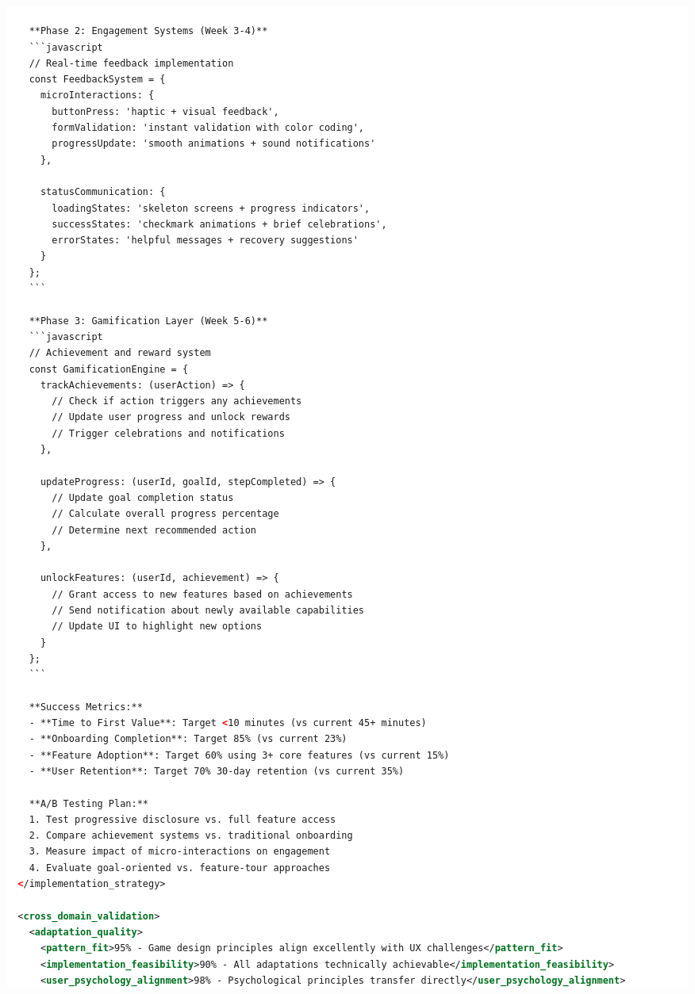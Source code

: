 ```xml
    
    **Phase 2: Engagement Systems (Week 3-4)**
    ```javascript
    // Real-time feedback implementation
    const FeedbackSystem = {
      microInteractions: {
        buttonPress: 'haptic + visual feedback',
        formValidation: 'instant validation with color coding',
        progressUpdate: 'smooth animations + sound notifications'
      },
      
      statusCommunication: {
        loadingStates: 'skeleton screens + progress indicators',
        successStates: 'checkmark animations + brief celebrations',
        errorStates: 'helpful messages + recovery suggestions'
      }
    };
    ```
    
    **Phase 3: Gamification Layer (Week 5-6)**
    ```javascript
    // Achievement and reward system
    const GamificationEngine = {
      trackAchievements: (userAction) => {
        // Check if action triggers any achievements
        // Update user progress and unlock rewards
        // Trigger celebrations and notifications
      },
      
      updateProgress: (userId, goalId, stepCompleted) => {
        // Update goal completion status
        // Calculate overall progress percentage
        // Determine next recommended action
      },
      
      unlockFeatures: (userId, achievement) => {
        // Grant access to new features based on achievements
        // Send notification about newly available capabilities
        // Update UI to highlight new options
      }
    };
    ```
    
    **Success Metrics:**
    - **Time to First Value**: Target <10 minutes (vs current 45+ minutes)
    - **Onboarding Completion**: Target 85% (vs current 23%)
    - **Feature Adoption**: Target 60% using 3+ core features (vs current 15%)
    - **User Retention**: Target 70% 30-day retention (vs current 35%)
    
    **A/B Testing Plan:**
    1. Test progressive disclosure vs. full feature access
    2. Compare achievement systems vs. traditional onboarding
    3. Measure impact of micro-interactions on engagement
    4. Evaluate goal-oriented vs. feature-tour approaches
  </implementation_strategy>
  
  <cross_domain_validation>
    <adaptation_quality>
      <pattern_fit>95% - Game design principles align excellently with UX challenges</pattern_fit>
      <implementation_feasibility>90% - All adaptations technically achievable</implementation_feasibility>
      <user_psychology_alignment>98% - Psychological principles transfer directly</user_psychology_alignment>
```
